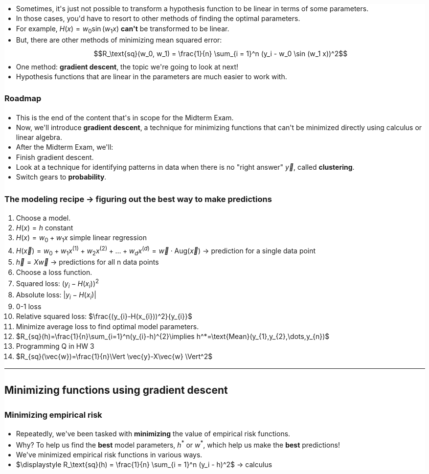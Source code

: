 - Sometimes, it's just not possible to transform a hypothesis function to be linear in terms of some parameters.  
- In those cases, you'd have to resort to other methods of finding the optimal parameters.  
- For example, $H(x) = w_0 \sin (w_1 x)$ **can't** be transformed to be linear.  
- But, there are other methods of minimizing mean squared error:  
$$R_\text{sq}(w_0, w_1) = \frac{1}{n} \sum_{i = 1}^n (y_i - w_0 \sin (w_1 x))^2$$  
- One method: **gradient descent**, the topic we're going to look at next!  
- Hypothesis functions that are linear in the parameters are much easier to work with.  

### Roadmap  

- This is the end of the content that's in scope for the Midterm Exam.  
- Now, we'll introduce **gradient descent**, a technique for minimizing functions that can't be minimized directly using calculus or linear algebra.  
- After the Midterm Exam, we'll:  
- Finish gradient descent.  
- Look at a technique for identifying patterns in data when there is no "right answer" $\vec{y}$, called **clustering**.  
- Switch gears to **probability**.  

### The modeling recipe $\to$ figuring out the best way to make predictions  

1. Choose a model.  
1. $H(x)=h$ constant  
2. $H(x)=w_{0}+w_{1}x$ simple linear regression  
3. $H(\vec{x})=w_{0}+w_{1}x^{(1)}+w_{2}x^{(2)}+\dots+w_{d}x^{(d)}=\vec{w}\cdot \text{Aug}(\vec{x})$ $\to$ prediction for a single data point  
1. $\vec{h}=X\vec{w}$ $\to$ predictions for all n data points  
2. Choose a loss function.  
1. Squared loss: $(y_{i}-H(x_i))^2$  
2. Absolute loss: $\vert y_{i}-H(x_{i})\vert$  
3. 0-1 loss  
4. Relative squared loss: $\frac{(y_{i}-H(x_{i}))^2}{y_{i}}$  
3. Minimize average loss to find optimal model parameters.  
1. $R_{sq}(h)=\frac{1}{n}\sum_{i=1}^n(y_{i}-h)^{2}\implies h^*=\text{Mean}(y_{1},y_{2},\dots,y_{n})$  
2. Programming Q in HW 3  
3. $R_{sq}(\vec{w})=\frac{1}{n}\Vert \vec{y}-X\vec{w} \Vert^2$  

---  

## Minimizing functions using gradient descent  

### Minimizing empirical risk  

- Repeatedly, we've been tasked with **minimizing** the value of empirical risk functions.  
- Why? To help us find the **best** model parameters, $h^*$ or $w^*$, which help us make the **best** predictions!  
- We've minimized empirical risk functions in various ways.  
- $\displaystyle R_\text{sq}(h) = \frac{1}{n} \sum_{i = 1}^n (y_i - h)^2$ $\to$ calculus  
  